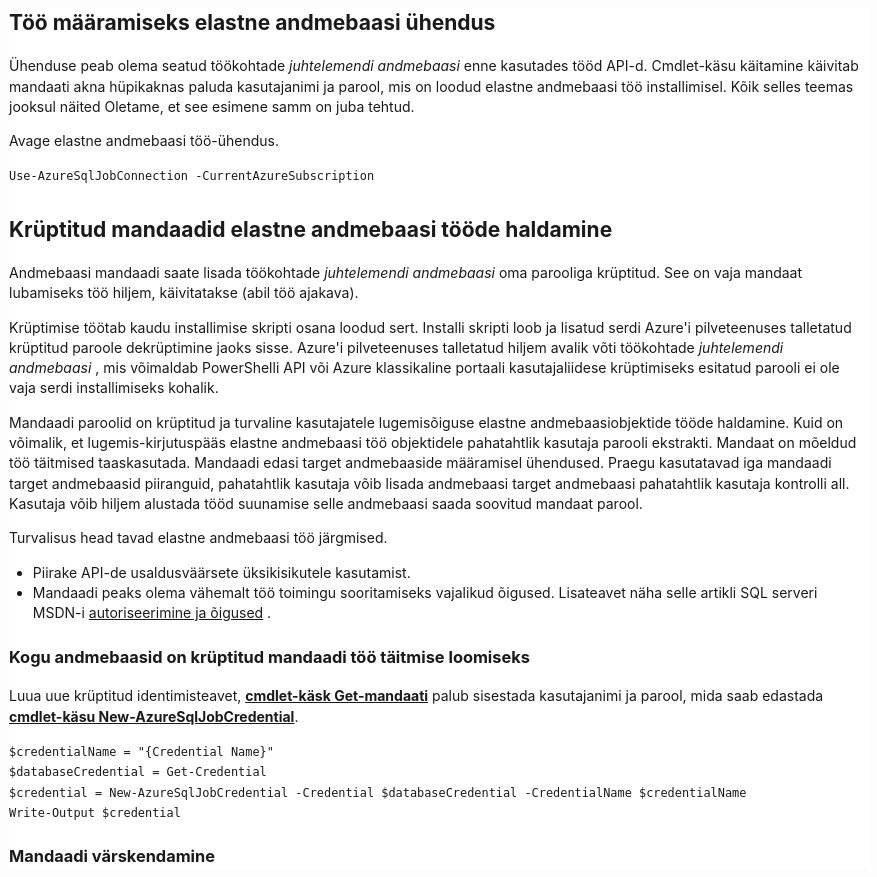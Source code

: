 ## <a name="to-set-the-elastic-database-jobs-connection"></a>Töö määramiseks elastne andmebaasi ühendus

Ühenduse peab olema seatud töökohtade *juhtelemendi andmebaasi* enne kasutades tööd API-d. Cmdlet-käsu käitamine käivitab mandaati akna hüpikaknas paluda kasutajanimi ja parool, mis on loodud elastne andmebaasi töö installimisel. Kõik selles teemas jooksul näited Oletame, et see esimene samm on juba tehtud.

Avage elastne andmebaasi töö-ühendus.

    Use-AzureSqlJobConnection -CurrentAzureSubscription 

## <a name="encrypted-credentials-within-the-elastic-database-jobs"></a>Krüptitud mandaadid elastne andmebaasi tööde haldamine

Andmebaasi mandaadi saate lisada töökohtade *juhtelemendi andmebaasi* oma parooliga krüptitud. See on vaja mandaat lubamiseks töö hiljem, käivitatakse (abil töö ajakava).
 
Krüptimise töötab kaudu installimise skripti osana loodud sert. Installi skripti loob ja lisatud serdi Azure'i pilveteenuses talletatud krüptitud paroole dekrüptimine jaoks sisse. Azure'i pilveteenuses talletatud hiljem avalik võti töökohtade *juhtelemendi andmebaasi* , mis võimaldab PowerShelli API või Azure klassikaline portaali kasutajaliidese krüptimiseks esitatud parooli ei ole vaja serdi installimiseks kohalik.
 
Mandaadi paroolid on krüptitud ja turvaline kasutajatele lugemisõiguse elastne andmebaasiobjektide tööde haldamine. Kuid on võimalik, et lugemis-kirjutuspääs elastne andmebaasi töö objektidele pahatahtlik kasutaja parooli ekstrakti. Mandaat on mõeldud töö täitmised taaskasutada. Mandaadi edasi target andmebaaside määramisel ühendused. Praegu kasutatavad iga mandaadi target andmebaasid piiranguid, pahatahtlik kasutaja võib lisada andmebaasi target andmebaasi pahatahtlik kasutaja kontrolli all. Kasutaja võib hiljem alustada tööd suunamise selle andmebaasi saada soovitud mandaat parool.

Turvalisus head tavad elastne andmebaasi töö järgmised.

* Piirake API-de usaldusväärsete üksikisikutele kasutamist.
* Mandaadi peaks olema vähemalt töö toimingu sooritamiseks vajalikud õigused.  Lisateavet näha selle artikli SQL serveri MSDN-i [autoriseerimine ja õigused](https://msdn.microsoft.com/library/bb669084.aspx) .

### <a name="to-create-an-encrypted-credential-for-job-execution-across-databases"></a>Kogu andmebaasid on krüptitud mandaadi töö täitmise loomiseks

Luua uue krüptitud identimisteavet, [**cmdlet-käsk Get-mandaati**](https://technet.microsoft.com/library/hh849815.aspx) palub sisestada kasutajanimi ja parool, mida saab edastada [**cmdlet-käsu New-AzureSqlJobCredential**](https://msdn.microsoft.com/library/mt346063.aspx).

    $credentialName = "{Credential Name}"
    $databaseCredential = Get-Credential
    $credential = New-AzureSqlJobCredential -Credential $databaseCredential -CredentialName $credentialName
    Write-Output $credential

### <a name="to-update-credentials"></a>Mandaadi värskendamine
